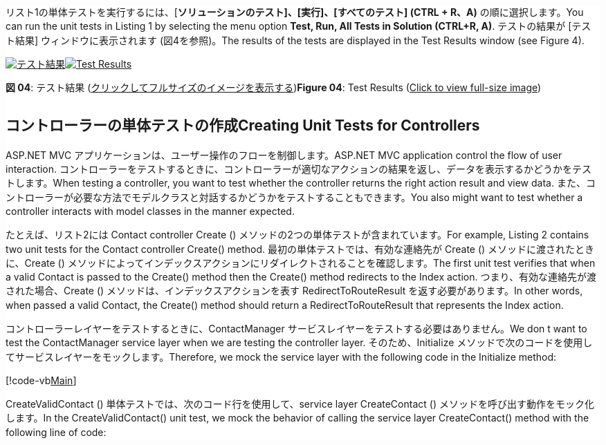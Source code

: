 <span data-ttu-id="2e92c-262">リスト1の単体テストを実行するには、[**ソリューションのテスト]、[実行]、[すべてのテスト] (CTRL + R、A)** の順に選択します。</span><span class="sxs-lookup"><span data-stu-id="2e92c-262">You can run the unit tests in Listing 1 by selecting the menu option **Test, Run, All Tests in Solution (CTRL+R, A)**.</span></span> <span data-ttu-id="2e92c-263">テストの結果が [テスト結果] ウィンドウに表示されます (図4を参照)。</span><span class="sxs-lookup"><span data-stu-id="2e92c-263">The results of the tests are displayed in the Test Results window (see Figure 4).</span></span>

<span data-ttu-id="2e92c-264">[![テスト結果](iteration-5-create-unit-tests-vb/_static/image4.jpg)](iteration-5-create-unit-tests-vb/_static/image7.png)</span><span class="sxs-lookup"><span data-stu-id="2e92c-264">[![Test Results](iteration-5-create-unit-tests-vb/_static/image4.jpg)](iteration-5-create-unit-tests-vb/_static/image7.png)</span></span>

<span data-ttu-id="2e92c-265">**図 04**: テスト結果 ([クリックしてフルサイズのイメージを表示する](iteration-5-create-unit-tests-vb/_static/image8.png))</span><span class="sxs-lookup"><span data-stu-id="2e92c-265">**Figure 04**: Test Results ([Click to view full-size image](iteration-5-create-unit-tests-vb/_static/image8.png))</span></span>

## <a name="creating-unit-tests-for-controllers"></a><span data-ttu-id="2e92c-266">コントローラーの単体テストの作成</span><span class="sxs-lookup"><span data-stu-id="2e92c-266">Creating Unit Tests for Controllers</span></span>

<span data-ttu-id="2e92c-267">ASP.NET MVC アプリケーションは、ユーザー操作のフローを制御します。</span><span class="sxs-lookup"><span data-stu-id="2e92c-267">ASP.NET MVC application control the flow of user interaction.</span></span> <span data-ttu-id="2e92c-268">コントローラーをテストするときに、コントローラーが適切なアクションの結果を返し、データを表示するかどうかをテストします。</span><span class="sxs-lookup"><span data-stu-id="2e92c-268">When testing a controller, you want to test whether the controller returns the right action result and view data.</span></span> <span data-ttu-id="2e92c-269">また、コントローラーが必要な方法でモデルクラスと対話するかどうかをテストすることもできます。</span><span class="sxs-lookup"><span data-stu-id="2e92c-269">You also might want to test whether a controller interacts with model classes in the manner expected.</span></span>

<span data-ttu-id="2e92c-270">たとえば、リスト2には Contact controller Create () メソッドの2つの単体テストが含まれています。</span><span class="sxs-lookup"><span data-stu-id="2e92c-270">For example, Listing 2 contains two unit tests for the Contact controller Create() method.</span></span> <span data-ttu-id="2e92c-271">最初の単体テストでは、有効な連絡先が Create () メソッドに渡されたときに、Create () メソッドによってインデックスアクションにリダイレクトされることを確認します。</span><span class="sxs-lookup"><span data-stu-id="2e92c-271">The first unit test verifies that when a valid Contact is passed to the Create() method then the Create() method redirects to the Index action.</span></span> <span data-ttu-id="2e92c-272">つまり、有効な連絡先が渡された場合、Create () メソッドは、インデックスアクションを表す RedirectToRouteResult を返す必要があります。</span><span class="sxs-lookup"><span data-stu-id="2e92c-272">In other words, when passed a valid Contact, the Create() method should return a RedirectToRouteResult that represents the Index action.</span></span>

<span data-ttu-id="2e92c-273">コントローラーレイヤーをテストするときに、ContactManager サービスレイヤーをテストする必要はありません。</span><span class="sxs-lookup"><span data-stu-id="2e92c-273">We don t want to test the ContactManager service layer when we are testing the controller layer.</span></span> <span data-ttu-id="2e92c-274">そのため、Initialize メソッドで次のコードを使用してサービスレイヤーをモックします。</span><span class="sxs-lookup"><span data-stu-id="2e92c-274">Therefore, we mock the service layer with the following code in the Initialize method:</span></span>

[!code-vb[Main](iteration-5-create-unit-tests-vb/samples/sample3.vb)]

<span data-ttu-id="2e92c-275">CreateValidContact () 単体テストでは、次のコード行を使用して、service layer CreateContact () メソッドを呼び出す動作をモック化します。</span><span class="sxs-lookup"><span data-stu-id="2e92c-275">In the CreateValidContact() unit test, we mock the behavior of calling the service layer CreateContact() method with the following line of code:</span></span>
